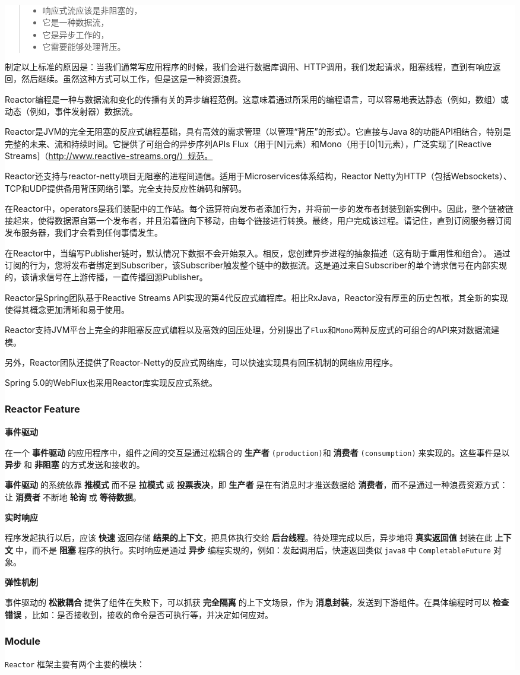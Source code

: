 > - 响应式流应该是非阻塞的，
> - 它是一种数据流，
> - 它是异步工作的，
> - 它需要能够处理背压。

制定以上标准的原因是：当我们通常写应用程序的时候，我们会进行数据库调用、HTTP调用，我们发起请求，阻塞线程，直到有响应返回，然后继续。虽然这种方式可以工作，但是这是一种资源浪费。



Reactor编程是一种与数据流和变化的传播有关的异步编程范例。这意味着通过所采用的编程语言，可以容易地表达静态（例如，数组）或动态（例如，事件发射器）数据流。

Reactor是JVM的完全无阻塞的反应式编程基础，具有高效的需求管理（以管理“背压”的形式）。它直接与Java 8的功能API相结合，特别是完整的未来、流和持续时间。它提供了可组合的异步序列APIs Flux（用于[N]元素）和Mono（用于[0|1]元素），广泛实现了[Reactive Streams]（http://www.reactive-streams.org/）规范。

Reactor还支持与reactor-netty项目无阻塞的进程间通信。适用于Microservices体系结构，Reactor Netty为HTTP（包括Websockets）、TCP和UDP提供备用背压网络引擎。完全支持反应性编码和解码。

在Reactor中，operators是我们装配中的工作站。每个运算符向发布者添加行为，并将前一步的发布者封装到新实例中。因此，整个链被链接起来，使得数据源自第一个发布者，并且沿着链向下移动，由每个链接进行转换。最终，用户完成该过程。请记住，直到订阅服务器订阅发布服务器，我们才会看到任何事情发生。

在Reactor中，当编写Publisher链时，默认情况下数据不会开始泵入。相反，您创建异步进程的抽象描述（这有助于重用性和组合）。
 通过订阅的行为，您将发布者绑定到Subscriber，该Subscriber触发整个链中的数据流。这是通过来自Subscriber的单个请求信号在内部实现的，该请求信号在上游传播，一直传播回源Publisher。

Reactor是Spring团队基于Reactive Streams API实现的第4代反应式编程库。相比RxJava，Reactor没有厚重的历史包袱，其全新的实现使得其概念更加清晰和易于使用。

Reactor支持JVM平台上完全的非阻塞反应式编程以及高效的回压处理，分别提出了`Flux`和`Mono`两种反应式的可组合的API来对数据流建模。

另外，Reactor团队还提供了Reactor-Netty的反应式网络库，可以快速实现具有回压机制的网络应用程序。

Spring 5.0的WebFlux也采用Reactor库实现反应式系统。



### Reactor Feature

**事件驱动**

在一个 **事件驱动** 的应用程序中，组件之间的交互是通过松耦合的 **生产者** `(production)`和 **消费者** `(consumption)` 来实现的。这些事件是以 **异步** 和 **非阻塞** 的方式发送和接收的。

**事件驱动** 的系统依靠 **推模式** 而不是 **拉模式** 或 **投票表决**，即 **生产者** 是在有消息时才推送数据给 **消费者**，而不是通过一种浪费资源方式：让 **消费者** 不断地 **轮询** 或 **等待数据**。



**实时响应**

程序发起执行以后，应该 **快速** 返回存储 **结果的上下文**，把具体执行交给 **后台线程**。待处理完成以后，异步地将 **真实返回值** 封装在此 **上下文** 中，而不是 **阻塞** 程序的执行。实时响应是通过 **异步** 编程实现的，例如：发起调用后，快速返回类似 `java8` 中 `CompletableFuture` 对象。



**弹性机制**

事件驱动的 **松散耦合** 提供了组件在失败下，可以抓获 **完全隔离** 的上下文场景，作为 **消息封装**，发送到下游组件。在具体编程时可以 **检查错误** ，比如：是否接收到，接收的命令是否可执行等，并决定如何应对。



### Module

`Reactor` 框架主要有两个主要的模块：
